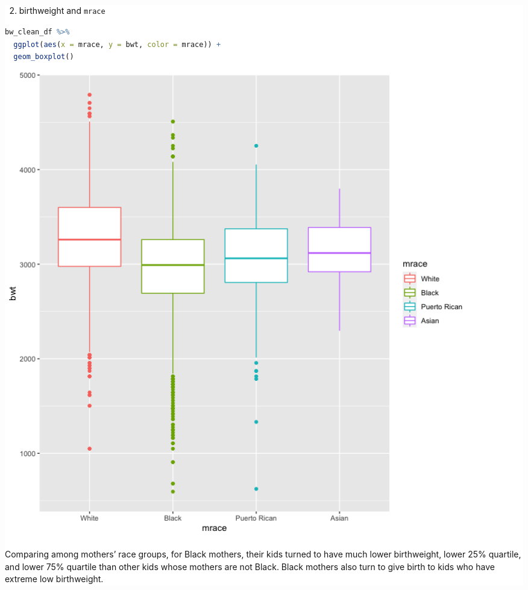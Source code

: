 2.  birthweight and `mrace`

``` r
bw_clean_df %>% 
  ggplot(aes(x = mrace, y = bwt, color = mrace)) +
  geom_boxplot()
```

<img src="p8105_hw6_tw2838_files/figure-gfm/unnamed-chunk-16-1.png" width="90%" />

Comparing among mothers’ race groups, for Black mothers, their kids
turned to have much lower birthweight, lower 25% quartile, and lower 75%
quartile than other kids whose mothers are not Black. Black mothers also
turn to give birth to kids who have extreme low birthweight.

